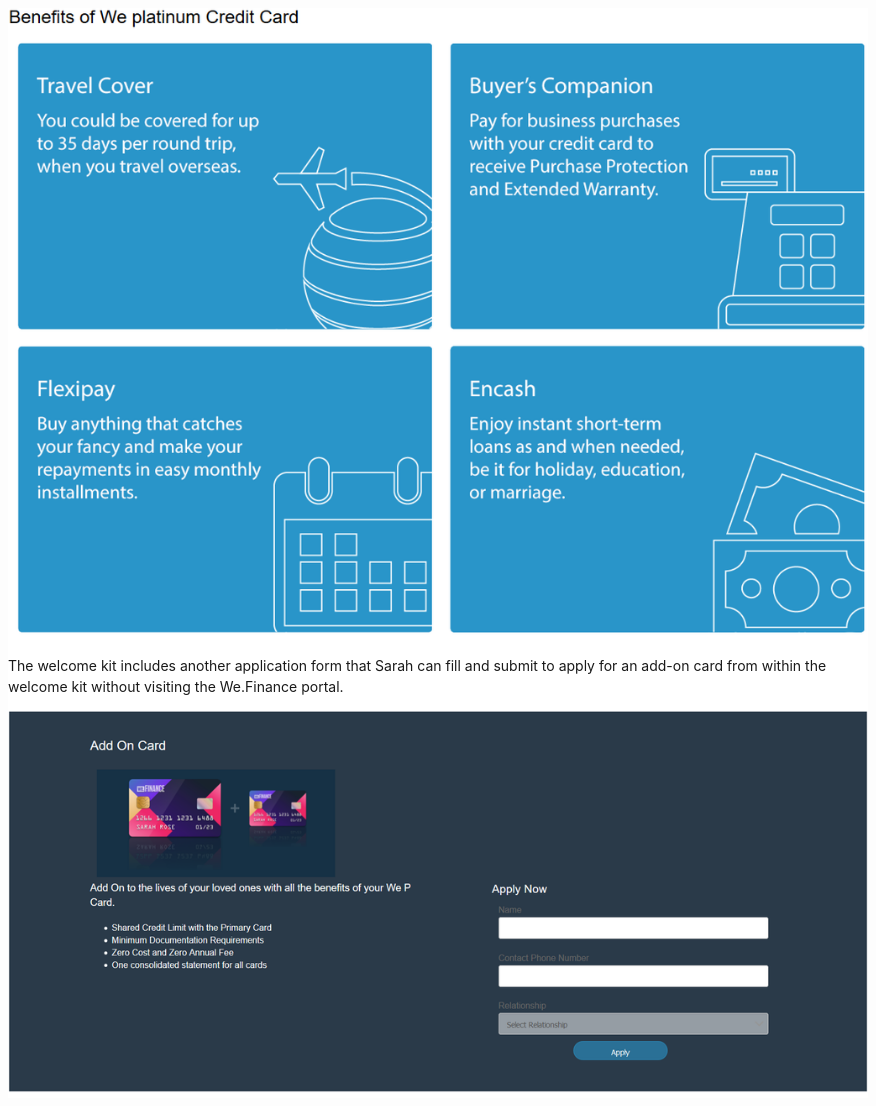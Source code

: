 ![](assets/benefits-of-platinum-card.png)

The welcome kit includes another application form that Sarah can fill and submit to apply for an add-on card from within the welcome kit without visiting the We.Finance portal.

![](assets/apply-addon-card.png) 
